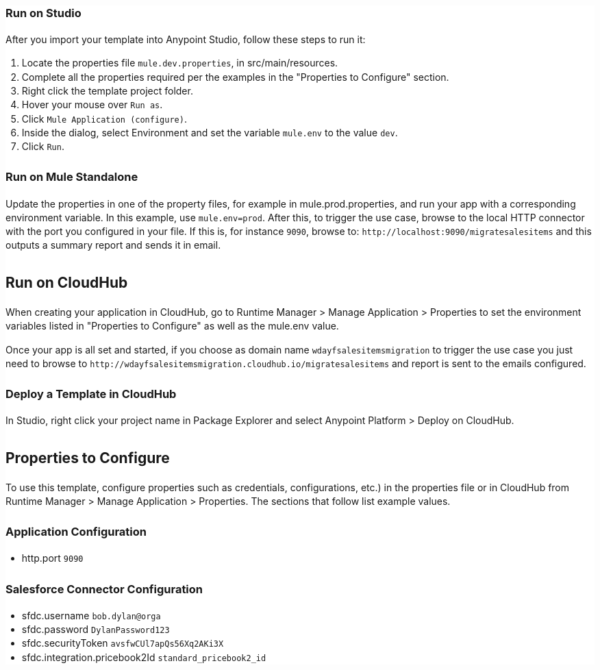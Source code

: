 


### Run on Studio
After you import your template into Anypoint Studio, follow these steps to run it:

1. Locate the properties file `mule.dev.properties`, in src/main/resources.
2. Complete all the properties required per the examples in the "Properties to Configure" section.
3. Right click the template project folder.
4. Hover your mouse over `Run as`.
5. Click `Mule Application (configure)`.
6. Inside the dialog, select Environment and set the variable `mule.env` to the value `dev`.
7. Click `Run`.





### Run on Mule Standalone
Update the properties in one of the property files, for example in mule.prod.properties, and run your app with a corresponding environment variable. In this example, use `mule.env=prod`.
After this, to trigger the use case, browse to the local HTTP connector with the port you configured in your file. If this is, for instance `9090`, browse to: `http://localhost:9090/migratesalesitems` and this outputs a summary report and sends it in email.

## Run on CloudHub
When creating your application in CloudHub, go to Runtime Manager > Manage Application > Properties to set the environment variables listed in "Properties to Configure" as well as the mule.env value.

Once your app is all set and started, if you choose as domain name `wdayfsalesitemsmigration` to trigger the use case you just need to browse to `http://wdayfsalesitemsmigration.cloudhub.io/migratesalesitems` and report is sent to the emails configured.


### Deploy a Template in CloudHub
In Studio, right click your project name in Package Explorer and select Anypoint Platform > Deploy on CloudHub.




## Properties to Configure
To use this template, configure properties such as credentials, configurations, etc.) in the properties file or in CloudHub from Runtime Manager > Manage Application > Properties. The sections that follow list example values.


### Application Configuration

- http.port `9090`

### Salesforce Connector Configuration

- sfdc.username `bob.dylan@orga`
- sfdc.password `DylanPassword123`
- sfdc.securityToken `avsfwCUl7apQs56Xq2AKi3X`
- sfdc.integration.pricebook2Id `standard_pricebook2_id`
